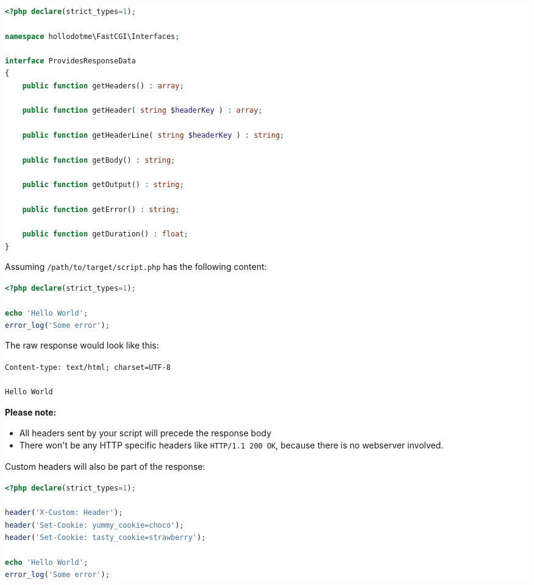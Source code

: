 ```php
<?php declare(strict_types=1);

namespace hollodotme\FastCGI\Interfaces;

interface ProvidesResponseData
{
	public function getHeaders() : array;

	public function getHeader( string $headerKey ) : array;
	
	public function getHeaderLine( string $headerKey ) : string;

	public function getBody() : string;

	public function getOutput() : string;
	
	public function getError() : string;

	public function getDuration() : float;
}
```

Assuming `/path/to/target/script.php` has the following content:
 
```php
<?php declare(strict_types=1);

echo 'Hello World';
error_log('Some error');
```

The raw response would look like this:

```
Content-type: text/html; charset=UTF-8

Hello World
```

**Please note:**
 * All headers sent by your script will precede the response body
 * There won't be any HTTP specific headers like `HTTP/1.1 200 OK`, because there is no webserver involved.

Custom headers will also be part of the response:

```php
<?php declare(strict_types=1);

header('X-Custom: Header');
header('Set-Cookie: yummy_cookie=choco');
header('Set-Cookie: tasty_cookie=strawberry');

echo 'Hello World';
error_log('Some error');
```
